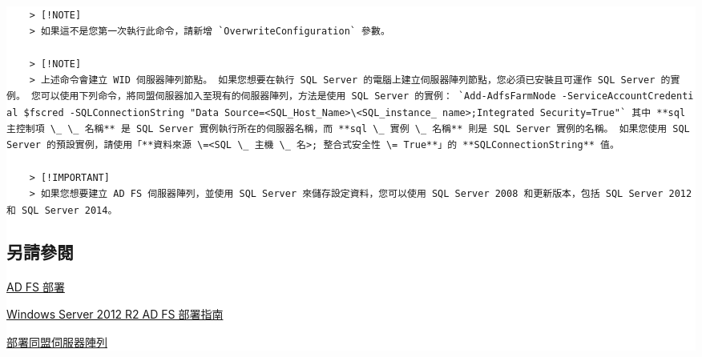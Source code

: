         > [!NOTE]
        > 如果這不是您第一次執行此命令，請新增 `OverwriteConfiguration` 參數。

        > [!NOTE]
        > 上述命令會建立 WID 伺服器陣列節點。 如果您想要在執行 SQL Server 的電腦上建立伺服器陣列節點，您必須已安裝且可運作 SQL Server 的實例。 您可以使用下列命令，將同盟伺服器加入至現有的伺服器陣列，方法是使用 SQL Server 的實例： `Add-AdfsFarmNode -ServiceAccountCredential $fscred -SQLConnectionString "Data Source=<SQL_Host_Name>\<SQL_instance_ name>;Integrated Security=True"` 其中 **sql 主控制項 \_ \_ 名稱** 是 SQL Server 實例執行所在的伺服器名稱，而 **sql \_ 實例 \_ 名稱** 則是 SQL Server 實例的名稱。 如果您使用 SQL Server 的預設實例，請使用「**資料來源 \=<SQL \_ 主機 \_ 名>; 整合式安全性 \= True**」的 **SQLConnectionString** 值。

        > [!IMPORTANT]
        > 如果您想要建立 AD FS 伺服器陣列，並使用 SQL Server 來儲存設定資料，您可以使用 SQL Server 2008 和更新版本，包括 SQL Server 2012 和 SQL Server 2014。

## <a name="see-also"></a>另請參閱

[AD FS 部署](../../ad-fs/AD-FS-Deployment.md)

[Windows Server 2012 R2 AD FS 部署指南](../../ad-fs/deployment/Windows-Server-2012-R2-AD-FS-Deployment-Guide.md)

[部署同盟伺服器陣列](../../ad-fs/deployment/Deploying-a-Federation-Server-Farm.md)



